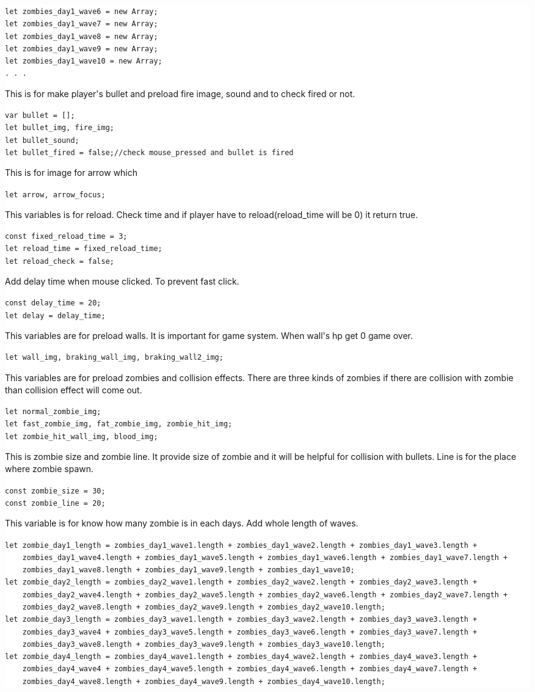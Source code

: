     let zombies_day1_wave6 = new Array;
    let zombies_day1_wave7 = new Array;
    let zombies_day1_wave8 = new Array;
    let zombies_day1_wave9 = new Array;
    let zombies_day1_wave10 = new Array;
    . . .

This is for make player's bullet and preload fire image, sound and to check fired or not.

    var bullet = [];
    let bullet_img, fire_img;
    let bullet_sound;
    let bullet_fired = false;//check mouse_pressed and bullet is fired

This is for image for arrow which

    let arrow, arrow_focus;

This variables is for reload. Check time and if player have to reload(reload_time will be 0) it return true.

    const fixed_reload_time = 3;
    let reload_time = fixed_reload_time;
    let reload_check = false;

Add delay time when mouse clicked. To prevent fast click.

    const delay_time = 20;
    let delay = delay_time;

This variables are for preload walls. It is important for game system. When wall's hp get 0 game over.

    let wall_img, braking_wall_img, braking_wall2_img;

This variables are for preload zombies and collision effects. There are three kinds of zombies if there are collision with zombie than collision effect will come out.

    let normal_zombie_img;
    let fast_zombie_img, fat_zombie_img, zombie_hit_img;
    let zombie_hit_wall_img, blood_img;

This is zombie size and zombie line. It provide size of zombie and it will be helpful for collision with bullets.
Line is for the place where zombie spawn.

    const zombie_size = 30;
    const zombie_line = 20;

This variable is for know how many zombie is in each days. Add whole length of waves.

    let zombie_day1_length = zombies_day1_wave1.length + zombies_day1_wave2.length + zombies_day1_wave3.length +
        zombies_day1_wave4.length + zombies_day1_wave5.length + zombies_day1_wave6.length + zombies_day1_wave7.length +
        zombies_day1_wave8.length + zombies_day1_wave9.length + zombies_day1_wave10;
    let zombie_day2_length = zombies_day2_wave1.length + zombies_day2_wave2.length + zombies_day2_wave3.length +
        zombies_day2_wave4.length + zombies_day2_wave5.length + zombies_day2_wave6.length + zombies_day2_wave7.length +
        zombies_day2_wave8.length + zombies_day2_wave9.length + zombies_day2_wave10.length;
    let zombie_day3_length = zombies_day3_wave1.length + zombies_day3_wave2.length + zombies_day3_wave3.length +
        zombies_day3_wave4 + zombies_day3_wave5.length + zombies_day3_wave6.length + zombies_day3_wave7.length +
        zombies_day3_wave8.length + zombies_day3_wave9.length + zombies_day3_wave10.length;
    let zombie_day4_length = zombies_day4_wave1.length + zombies_day4_wave2.length + zombies_day4_wave3.length +
        zombies_day4_wave4 + zombies_day4_wave5.length + zombies_day4_wave6.length + zombies_day4_wave7.length +
        zombies_day4_wave8.length + zombies_day4_wave9.length + zombies_day4_wave10.length;